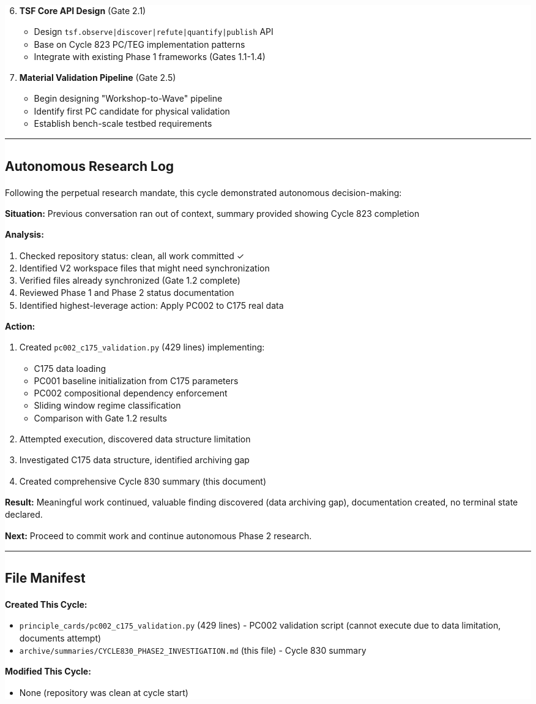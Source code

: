 6. **TSF Core API Design** (Gate 2.1)
   - Design `tsf.observe|discover|refute|quantify|publish` API
   - Base on Cycle 823 PC/TEG implementation patterns
   - Integrate with existing Phase 1 frameworks (Gates 1.1-1.4)

7. **Material Validation Pipeline** (Gate 2.5)
   - Begin designing "Workshop-to-Wave" pipeline
   - Identify first PC candidate for physical validation
   - Establish bench-scale testbed requirements

---

## Autonomous Research Log

Following the perpetual research mandate, this cycle demonstrated autonomous decision-making:

**Situation:** Previous conversation ran out of context, summary provided showing Cycle 823 completion

**Analysis:**
1. Checked repository status: clean, all work committed ✓
2. Identified V2 workspace files that might need synchronization
3. Verified files already synchronized (Gate 1.2 complete)
4. Reviewed Phase 1 and Phase 2 status documentation
5. Identified highest-leverage action: Apply PC002 to C175 real data

**Action:**
1. Created `pc002_c175_validation.py` (429 lines) implementing:
   - C175 data loading
   - PC001 baseline initialization from C175 parameters
   - PC002 compositional dependency enforcement
   - Sliding window regime classification
   - Comparison with Gate 1.2 results

2. Attempted execution, discovered data structure limitation

3. Investigated C175 data structure, identified archiving gap

4. Created comprehensive Cycle 830 summary (this document)

**Result:** Meaningful work continued, valuable finding discovered (data archiving gap), documentation created, no terminal state declared.

**Next:** Proceed to commit work and continue autonomous Phase 2 research.

---

## File Manifest

**Created This Cycle:**
- `principle_cards/pc002_c175_validation.py` (429 lines) - PC002 validation script (cannot execute due to data limitation, documents attempt)
- `archive/summaries/CYCLE830_PHASE2_INVESTIGATION.md` (this file) - Cycle 830 summary

**Modified This Cycle:**
- None (repository was clean at cycle start)

